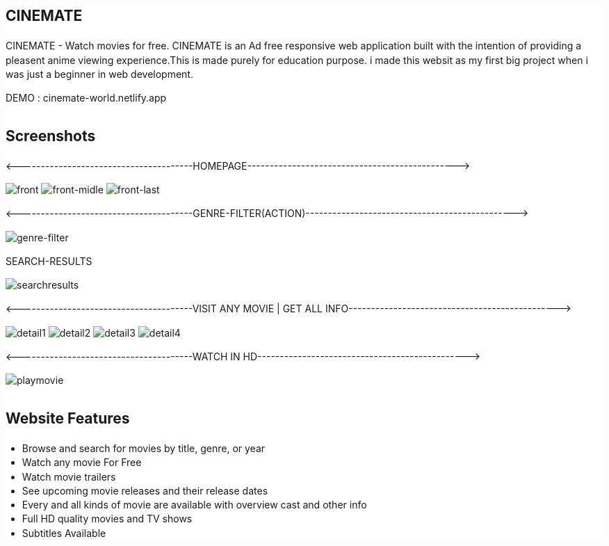 
  ## CINEMATE

CINEMATE - Watch movies for free.
CINEMATE is an Ad free responsive web application built with the intention of providing a pleasent anime viewing experience.This is made purely for education purpose. i made this websit as my first big project when i was just a beginner in web development.

DEMO : cinemate-world.netlify.app



## Screenshots
<---------------------------------------HOMEPAGE----------------------------------------------->

<img width="960" alt="front" src="https://user-images.githubusercontent.com/128237946/229806398-061b5289-0ce9-4cff-b672-b25d190942ca.png">
<img width="960" alt="front-midle" src="https://user-images.githubusercontent.com/128237946/229806512-d00b9ae5-d643-4f61-8050-d86552c9fc4c.png">
<img width="960" alt="front-last" src="https://user-images.githubusercontent.com/128237946/229806533-2588c0cd-b847-4f6c-915f-689b443b91cf.png">

 <---------------------------------------GENRE-FILTER(ACTION)----------------------------------------------->

<img width="960" alt="genre-filter" src="https://user-images.githubusercontent.com/128237946/229806877-e2b24756-1003-4976-b424-6dc79d68cabd.png">

SEARCH-RESULTS

<img width="960" alt="searchresults" src="https://user-images.githubusercontent.com/128237946/229807008-651aa2ab-3393-4e28-a202-7efb52d53aeb.png">

  <---------------------------------------VISIT ANY MOVIE | GET ALL INFO----------------------------------------------->

<img width="960" alt="detail1" src="https://user-images.githubusercontent.com/128237946/229807228-abe773e0-9af7-4ecf-867f-6a760fdf0d04.png">
<img width="960" alt="detail2" src="https://user-images.githubusercontent.com/128237946/229807248-e63e84f0-ff39-4b43-bec4-0f2a8d095734.png">
<img width="960" alt="detail3" src="https://user-images.githubusercontent.com/128237946/229807273-c1412011-493f-41c0-a98a-0c82d5aa42ef.png">
<img width="960" alt="detail4" src="https://user-images.githubusercontent.com/128237946/229807289-1ddb2106-0388-4f6d-89a3-00cc9b7603b6.png">

  <---------------------------------------WATCH IN HD----------------------------------------------->

<img width="960" alt="playmovie" src="https://user-images.githubusercontent.com/128237946/229807357-5bd59d5e-2714-4a62-95b8-aee82ff52d1a.png">




## Website Features

- Browse and search for movies by title, genre, or year
- Watch any movie For Free
- Watch movie trailers
- See upcoming movie releases and their release dates
- Every and all kinds of movie are available with overview cast and other info
- Full HD quality movies and TV shows
- Subtitles Available

